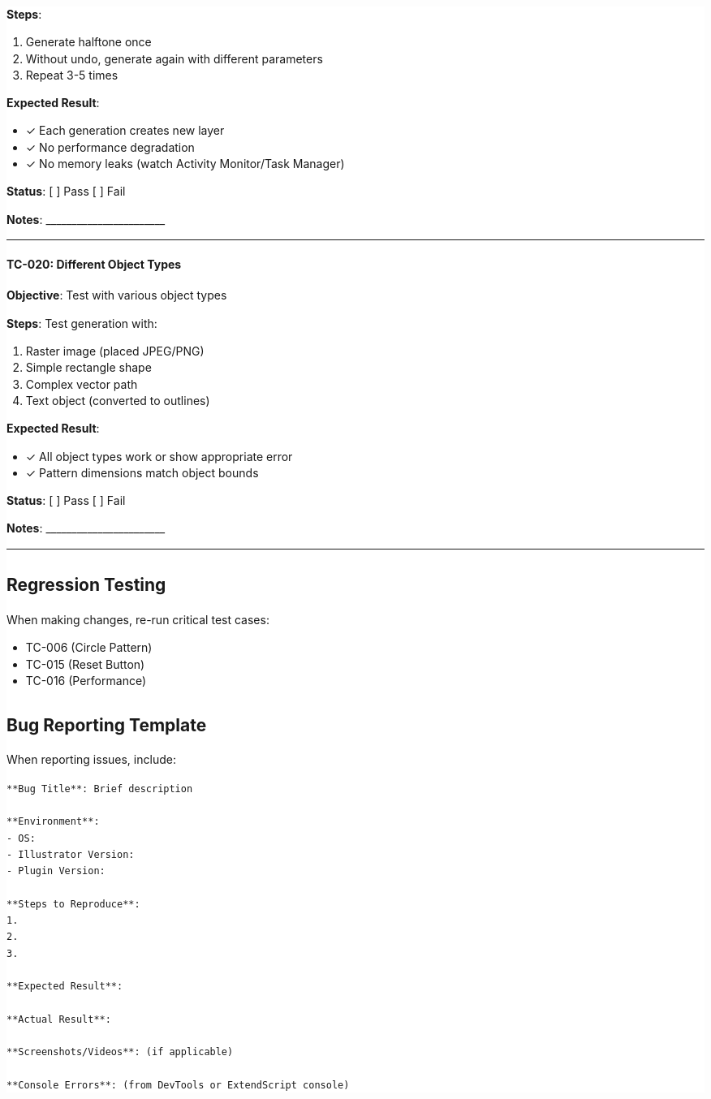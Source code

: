 **Steps**:
1. Generate halftone once
2. Without undo, generate again with different parameters
3. Repeat 3-5 times

**Expected Result**:
- ✓ Each generation creates new layer
- ✓ No performance degradation
- ✓ No memory leaks (watch Activity Monitor/Task Manager)

**Status**: [ ] Pass [ ] Fail

**Notes**: _______________________

---

#### TC-020: Different Object Types

**Objective**: Test with various object types

**Steps**:
Test generation with:
1. Raster image (placed JPEG/PNG)
2. Simple rectangle shape
3. Complex vector path
4. Text object (converted to outlines)

**Expected Result**:
- ✓ All object types work or show appropriate error
- ✓ Pattern dimensions match object bounds

**Status**: [ ] Pass [ ] Fail

**Notes**: _______________________

---

## Regression Testing

When making changes, re-run critical test cases:
- TC-006 (Circle Pattern)
- TC-015 (Reset Button)
- TC-016 (Performance)

## Bug Reporting Template

When reporting issues, include:

```
**Bug Title**: Brief description

**Environment**:
- OS: 
- Illustrator Version:
- Plugin Version:

**Steps to Reproduce**:
1. 
2. 
3. 

**Expected Result**:

**Actual Result**:

**Screenshots/Videos**: (if applicable)

**Console Errors**: (from DevTools or ExtendScript console)
```